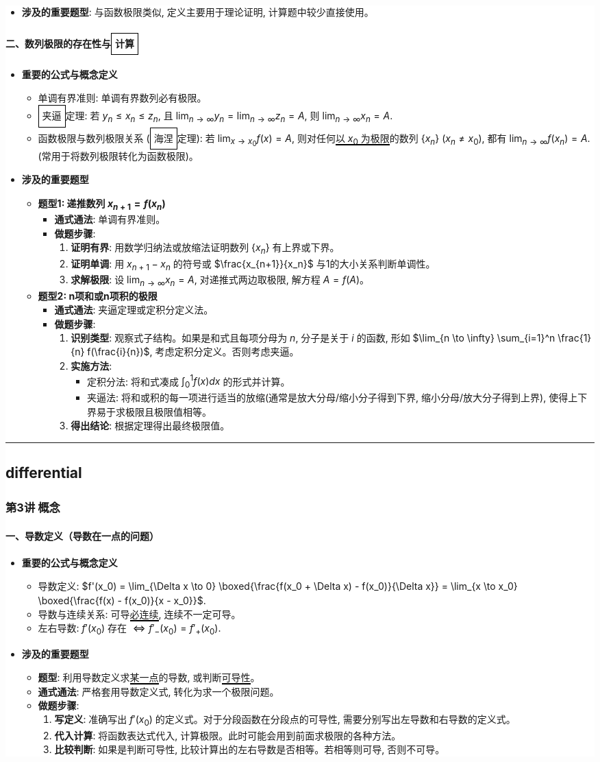 * **涉及的重要题型**: 与函数极限类似, 定义主要用于理论证明, 计算题中较少直接使用。

#### **二、数列极限的存在性与<span style="border: 1px solid black; padding: 5px; display: inline-block;">计算</span>**

* **重要的公式与概念定义**
    * 单调有界准则: 单调有界数列必有极限。
    * <span style="border: 1px solid black; padding: 5px; display: inline-block;">夹逼</span>定理: 若 $y_n \le x_n \le z_n$, 且 $\lim_{n \to \infty} y_n = \lim_{n \to \infty} z_n = A$, 则 $\lim_{n \to \infty} x_n = A$.
    * 函数极限与数列极限关系 (<span style="border: 1px solid black; padding: 5px; display: inline-block;">海涅</span>定理): 若 $\lim_{x \to x_0} f(x) = A$, 则对任何<span style="border-bottom: 2px solid black;">以 $x_0$ 为极限</span>的数列 $\{x_n\}$ ($x_n \ne x_0$), 都有 $\lim_{n \to \infty} f(x_n) = A$. (常用于将数列极限转化为函数极限)。

* **涉及的重要题型**
    * **题型1: 递推数列 $x_{n+1}=f(x_n)$**
        * **通式通法**: 单调有界准则。
        * **做题步骤**:
            1.  **证明有界**: 用数学归纳法或放缩法证明数列 $\{x_n\}$ 有上界或下界。
            2.  **证明单调**: 用 $x_{n+1} - x_n$ 的符号或 $\frac{x_{n+1}}{x_n}$ 与1的大小关系判断单调性。
            3.  **求解极限**: 设 $\lim_{n \to \infty} x_n = A$, 对递推式两边取极限, 解方程 $A=f(A)$。
    * **题型2: n项和或n项积的极限**
        * **通式通法**: 夹逼定理或定积分定义法。
        * **做题步骤**:
            1.  **识别类型**: 观察式子结构。如果是和式且每项分母为 $n$, 分子是关于 $i$ 的函数, 形如 $\lim_{n \to \infty} \sum_{i=1}^n \frac{1}{n} f(\frac{i}{n})$, 考虑定积分定义。否则考虑夹逼。
            2.  **实施方法**:
                * 定积分法: 将和式凑成 $\int_0^1 f(x)dx$ 的形式并计算。
                * 夹逼法: 将和或积的每一项进行适当的放缩(通常是放大分母/缩小分子得到下界, 缩小分母/放大分子得到上界), 使得上下界易于求极限且极限值相等。
            3.  **得出结论**: 根据定理得出最终极限值。

---

## **differential**

### **第3讲 概念**

#### **一、导数定义（导数在一点的问题）**

* **重要的公式与概念定义**
    * 导数定义: $f'(x_0) = \lim_{\Delta x \to 0} \boxed{\frac{f(x_0 + \Delta x) - f(x_0)}{\Delta x}} = \lim_{x \to x_0} \boxed{\frac{f(x) - f(x_0)}{x - x_0}}$.
    * 导数与连续关系: 可导<span style="border-bottom: 2px solid black;">必连续</span>, 连续不一定可导。
    * 左右导数: $f'(x_0)$ 存在 $\iff f'_-(x_0) = f'_+(x_0)$.

* **涉及的重要题型**
    * **题型**: 利用导数定义求<span style="border-bottom: 2px solid black;">某一点</span>的导数, 或判断<span style="border-bottom: 2px solid black;">可导性</span>。
    * **通式通法**: 严格套用导数定义式, 转化为求一个极限问题。
    * **做题步骤**:
        1.  **写定义**: 准确写出 $f'(x_0)$ 的定义式。对于分段函数在分段点的可导性, 需要分别写出左导数和右导数的定义式。
        2.  **代入计算**: 将函数表达式代入, 计算极限。此时可能会用到前面求极限的各种方法。
        3.  **比较判断**: 如果是判断可导性, 比较计算出的左右导数是否相等。若相等则可导, 否则不可导。
